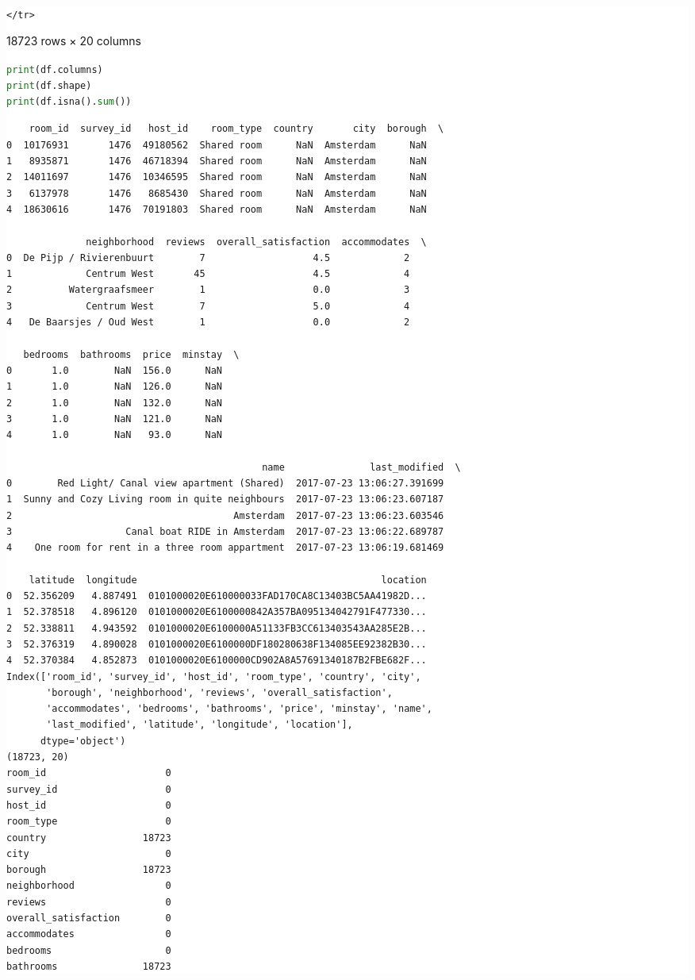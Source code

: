     </tr>
  </tbody>
</table>
<p>18723 rows × 20 columns</p>
</div>




```python
print(df.columns)
print(df.shape)
print(df.isna().sum())
```

        room_id  survey_id   host_id    room_type  country       city  borough  \
    0  10176931       1476  49180562  Shared room      NaN  Amsterdam      NaN   
    1   8935871       1476  46718394  Shared room      NaN  Amsterdam      NaN   
    2  14011697       1476  10346595  Shared room      NaN  Amsterdam      NaN   
    3   6137978       1476   8685430  Shared room      NaN  Amsterdam      NaN   
    4  18630616       1476  70191803  Shared room      NaN  Amsterdam      NaN   
    
                  neighborhood  reviews  overall_satisfaction  accommodates  \
    0  De Pijp / Rivierenbuurt        7                   4.5             2   
    1             Centrum West       45                   4.5             4   
    2          Watergraafsmeer        1                   0.0             3   
    3             Centrum West        7                   5.0             4   
    4   De Baarsjes / Oud West        1                   0.0             2   
    
       bedrooms  bathrooms  price  minstay  \
    0       1.0        NaN  156.0      NaN   
    1       1.0        NaN  126.0      NaN   
    2       1.0        NaN  132.0      NaN   
    3       1.0        NaN  121.0      NaN   
    4       1.0        NaN   93.0      NaN   
    
                                                 name               last_modified  \
    0        Red Light/ Canal view apartment (Shared)  2017-07-23 13:06:27.391699   
    1  Sunny and Cozy Living room in quite neighbours  2017-07-23 13:06:23.607187   
    2                                       Amsterdam  2017-07-23 13:06:23.603546   
    3                    Canal boat RIDE in Amsterdam  2017-07-23 13:06:22.689787   
    4    One room for rent in a three room appartment  2017-07-23 13:06:19.681469   
    
        latitude  longitude                                           location  
    0  52.356209   4.887491  0101000020E610000033FAD170CA8C13403BC5AA41982D...  
    1  52.378518   4.896120  0101000020E6100000842A357BA095134042791F477330...  
    2  52.338811   4.943592  0101000020E6100000A51133FB3CC613403543AA285E2B...  
    3  52.376319   4.890028  0101000020E6100000DF180280638F134085EE92382B30...  
    4  52.370384   4.852873  0101000020E6100000CD902A8A57691340187B2FBE682F...  
    Index(['room_id', 'survey_id', 'host_id', 'room_type', 'country', 'city',
           'borough', 'neighborhood', 'reviews', 'overall_satisfaction',
           'accommodates', 'bedrooms', 'bathrooms', 'price', 'minstay', 'name',
           'last_modified', 'latitude', 'longitude', 'location'],
          dtype='object')
    (18723, 20)
    room_id                     0
    survey_id                   0
    host_id                     0
    room_type                   0
    country                 18723
    city                        0
    borough                 18723
    neighborhood                0
    reviews                     0
    overall_satisfaction        0
    accommodates                0
    bedrooms                    0
    bathrooms               18723
